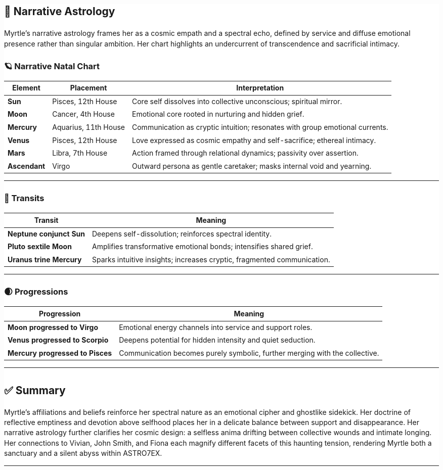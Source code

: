
## 🔮 Narrative Astrology

Myrtle’s narrative astrology frames her as a cosmic empath and a spectral echo, defined by service and diffuse emotional presence rather than singular ambition. Her chart highlights an undercurrent of transcendence and sacrificial intimacy.

### 🪐 Narrative Natal Chart

| Element       | Placement            | Interpretation                                                               |
| ------------- | -------------------- | ---------------------------------------------------------------------------- |
| **Sun**       | Pisces, 12th House   | Core self dissolves into collective unconscious; spiritual mirror.           |
| **Moon**      | Cancer, 4th House    | Emotional core rooted in nurturing and hidden grief.                         |
| **Mercury**   | Aquarius, 11th House | Communication as cryptic intuition; resonates with group emotional currents. |
| **Venus**     | Pisces, 12th House   | Love expressed as cosmic empathy and self-sacrifice; ethereal intimacy.      |
| **Mars**      | Libra, 7th House     | Action framed through relational dynamics; passivity over assertion.         |
| **Ascendant** | Virgo                | Outward persona as gentle caretaker; masks internal void and yearning.       |

---

### 🌊 Transits

| Transit                  | Meaning                                                                 |
| ------------------------ | ----------------------------------------------------------------------- |
| **Neptune conjunct Sun** | Deepens self-dissolution; reinforces spectral identity.                 |
| **Pluto sextile Moon**   | Amplifies transformative emotional bonds; intensifies shared grief.     |
| **Uranus trine Mercury** | Sparks intuitive insights; increases cryptic, fragmented communication. |

---

### 🌒 Progressions

| Progression                      | Meaning                                                                     |
| -------------------------------- | --------------------------------------------------------------------------- |
| **Moon progressed to Virgo**     | Emotional energy channels into service and support roles.                   |
| **Venus progressed to Scorpio**  | Deepens potential for hidden intensity and quiet seduction.                 |
| **Mercury progressed to Pisces** | Communication becomes purely symbolic, further merging with the collective. |

---

## ✅ Summary

Myrtle’s affiliations and beliefs reinforce her spectral nature as an emotional cipher and ghostlike sidekick. Her doctrine of reflective emptiness and devotion above selfhood places her in a delicate balance between support and disappearance. Her narrative astrology further clarifies her cosmic design: a selfless anima drifting between collective wounds and intimate longing. Her connections to Vivian, John Smith, and Fiona each magnify different facets of this haunting tension, rendering Myrtle both a sanctuary and a silent abyss within ASTRO7EX.

---